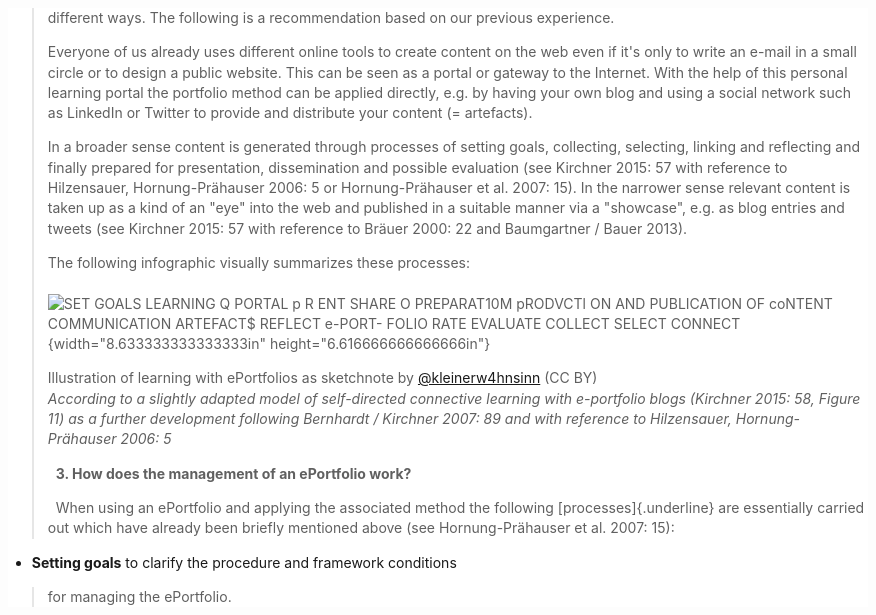 > different ways. The following is a recommendation based on our
> previous experience.
>
> Everyone of us already uses different online tools to create content
> on the web even if it\'s only to write an e-mail in a small circle or
> to design a public website. This can be seen as a portal or gateway to
> the Internet. With the help of this personal learning portal the
> portfolio method can be applied directly, e.g. by having your own blog
> and using a social network such as LinkedIn or Twitter to provide and
> distribute your content (= artefacts).
>
> In a broader sense content is generated through processes of setting
> goals, collecting, selecting, linking and reflecting and finally
> prepared for presentation, dissemination and possible evaluation (see
> Kirchner 2015: 57 with reference to Hilzensauer, Hornung-Prähauser
> 2006: 5 or Hornung-Prähauser et al. 2007: 15). In the narrower sense
> relevant content is taken up as a kind of an \"eye\" into the web and
> published in a suitable manner via a \"showcase\", e.g. as blog
> entries and tweets (see Kirchner 2015: 57 with reference to Bräuer
> 2000: 22 and Baumgartner / Bauer 2013).
>
> The following infographic visually summarizes these processes:\
>  
>![SET GOALS LEARNING Q PORTAL p R ENT SHARE O PREPARAT10M pRODVCTl ON
> AND PUBLICATION OF coNTENT COMMUNICATION ARTEFACT\$ REFLECT e-PORT-
> FOLIO RATE EVALUATE COLLECT SELECT CONNECT
> ](./images/image5.jpeg){width="8.633333333333333in"
> height="6.616666666666666in"}
> 
>Illustration of learning with ePortfolios as sketchnote by
> [\@kleinerw4hnsinn](https://twitter.com/kleinerw4hnsinn) (CC BY)\
> *According to a slightly adapted model of self-directed connective
> learning with e-portfolio blogs (Kirchner 2015: 58, Figure 11) as a
> further development following Bernhardt / Kirchner 2007: 89 and with
> reference to Hilzensauer, Hornung-Prähauser 2006: 5*
> 
>
>  
>**3. How does the management of an ePortfolio work?**
> 
>
>  
>When using an ePortfolio and applying the associated method the
> following [processes]{.underline} are essentially carried out which
> have already been briefly mentioned above (see Hornung-Prähauser et
> al. 2007: 15):
> 
>

-   **Setting goals** to clarify the procedure and framework conditions
    
> for managing the ePortfolio.
    
